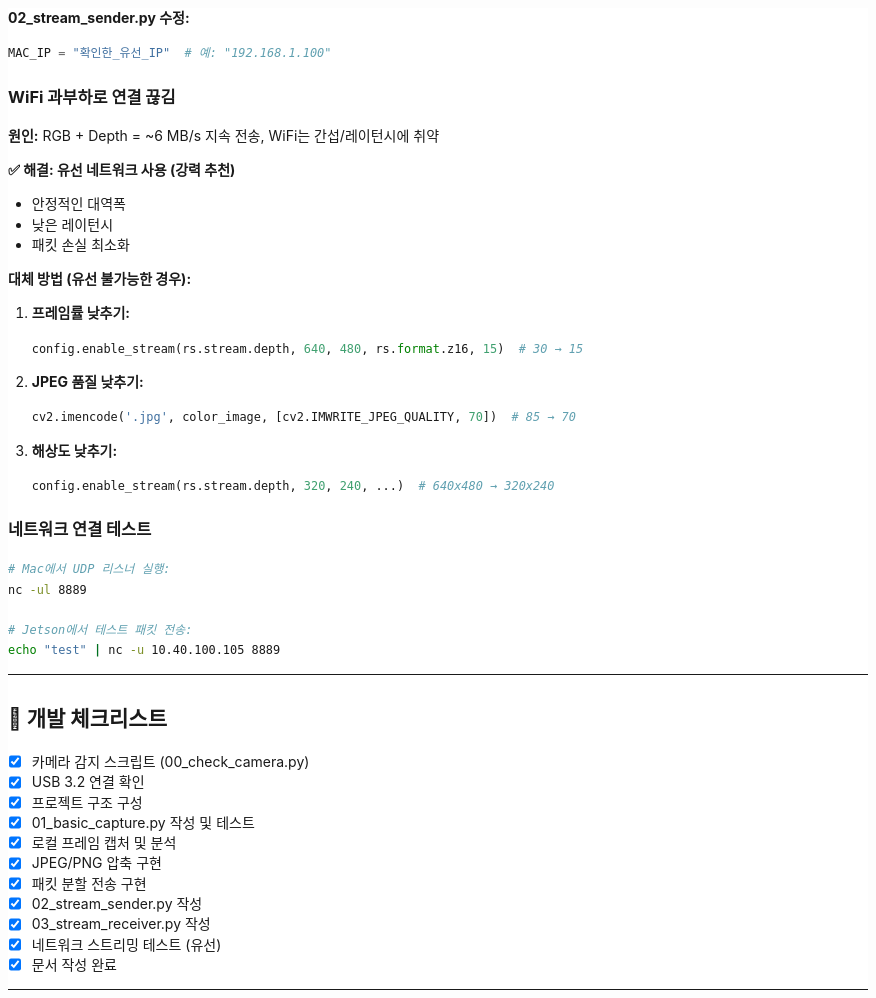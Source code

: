 **02_stream_sender.py 수정:**
```python
MAC_IP = "확인한_유선_IP"  # 예: "192.168.1.100"
```

### WiFi 과부하로 연결 끊김

**원인:** RGB + Depth = ~6 MB/s 지속 전송, WiFi는 간섭/레이턴시에 취약

**✅ 해결: 유선 네트워크 사용 (강력 추천)**
- 안정적인 대역폭
- 낮은 레이턴시
- 패킷 손실 최소화

**대체 방법 (유선 불가능한 경우):**
1. **프레임률 낮추기:**
   ```python
   config.enable_stream(rs.stream.depth, 640, 480, rs.format.z16, 15)  # 30 → 15
   ```

2. **JPEG 품질 낮추기:**
   ```python
   cv2.imencode('.jpg', color_image, [cv2.IMWRITE_JPEG_QUALITY, 70])  # 85 → 70
   ```

3. **해상도 낮추기:**
   ```python
   config.enable_stream(rs.stream.depth, 320, 240, ...)  # 640x480 → 320x240
   ```

### 네트워크 연결 테스트

```bash
# Mac에서 UDP 리스너 실행:
nc -ul 8889

# Jetson에서 테스트 패킷 전송:
echo "test" | nc -u 10.40.100.105 8889
```

---

## 🎯 개발 체크리스트

- [x] 카메라 감지 스크립트 (00_check_camera.py)
- [x] USB 3.2 연결 확인
- [x] 프로젝트 구조 구성
- [x] 01_basic_capture.py 작성 및 테스트
- [x] 로컬 프레임 캡처 및 분석
- [x] JPEG/PNG 압축 구현
- [x] 패킷 분할 전송 구현
- [x] 02_stream_sender.py 작성
- [x] 03_stream_receiver.py 작성
- [x] 네트워크 스트리밍 테스트 (유선)
- [x] 문서 작성 완료

---